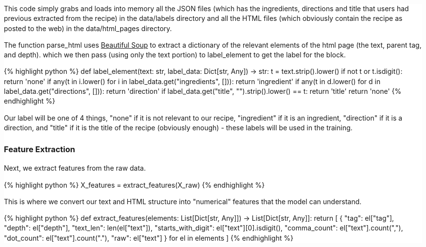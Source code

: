 This code simply grabs and loads into memory all the JSON files (which has the ingredients, directions and title that users had previous extracted from the recipe) in the data/labels directory and all the HTML files (which obviously contain the recipe as posted to the web) in the data/html\_pages directory.  

The function parse\_html uses [Beautiful Soup](https://pypi.org/project/beautifulsoup4/) to extract a dictionary of the relevant elements of the html page (the text, parent tag, and depth). which we then pass (using only the text portion) to label_element to get the label for the block.

{% highlight python %}
def label_element(text: str, label_data: Dict[str, Any]) -> str:
  t = text.strip().lower()
  if not t or t.isdigit():
      return 'none'
  if any(t in i.lower() for i in label_data.get("ingredients", [])):
      return 'ingredient'
  if any(t in d.lower() for d in label_data.get("directions", [])):
      return 'direction'
  if label_data.get("title", "").strip().lower() == t:
      return 'title'
  return 'none'
{% endhighlight %}

Our label will be one of 4 things, "none" if it is not relevant to our recipe, "ingredient" if it is an ingredient, "direction" if it is a direction, and "title" if it is the title of the recipe (obviously enough) - these labels will be used in the training.

### Feature Extraction

Next, we extract features from the raw data. 

{% highlight python %}
X_features = extract_features(X_raw)
{% endhighlight %}

This is where we convert our text and HTML structure into "numerical" features that the model can understand.

{% highlight python %}
def extract_features(elements: List[Dict[str, Any]]) -> List[Dict[str, Any]]:
  return [
    {
      "tag": el["tag"],
      "depth": el["depth"],
      "text_len": len(el["text"]),
      "starts_with_digit": el["text"][0].isdigit(),
      "comma_count": el["text"].count(","),
      "dot_count": el["text"].count("."),
      "raw": el["text"]
    }
    for el in elements
  ]
{% endhighlight %}
